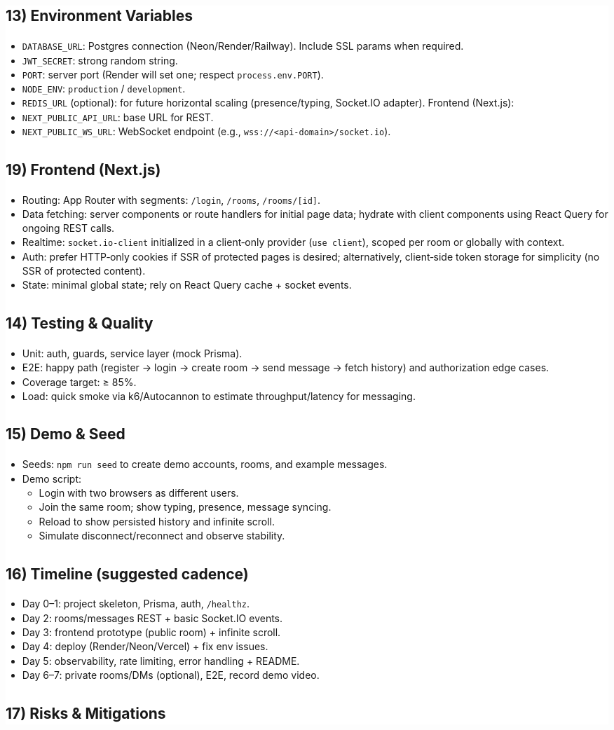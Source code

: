 ## 13) Environment Variables

- `DATABASE_URL`: Postgres connection (Neon/Render/Railway). Include SSL params when required.
- `JWT_SECRET`: strong random string.
- `PORT`: server port (Render will set one; respect `process.env.PORT`).
- `NODE_ENV`: `production` / `development`.
- `REDIS_URL` (optional): for future horizontal scaling (presence/typing, Socket.IO adapter).
Frontend (Next.js):
- `NEXT_PUBLIC_API_URL`: base URL for REST.
- `NEXT_PUBLIC_WS_URL`: WebSocket endpoint (e.g., `wss://<api-domain>/socket.io`).

## 19) Frontend (Next.js)

- Routing: App Router with segments: `/login`, `/rooms`, `/rooms/[id]`.
- Data fetching: server components or route handlers for initial page data; hydrate with client components using React Query for ongoing REST calls.
- Realtime: `socket.io-client` initialized in a client‑only provider (`use client`), scoped per room or globally with context.
- Auth: prefer HTTP‑only cookies if SSR of protected pages is desired; alternatively, client‑side token storage for simplicity (no SSR of protected content).
- State: minimal global state; rely on React Query cache + socket events.

## 14) Testing & Quality

- Unit: auth, guards, service layer (mock Prisma).
- E2E: happy path (register → login → create room → send message → fetch history) and authorization edge cases.
- Coverage target: ≥ 85%.
- Load: quick smoke via k6/Autocannon to estimate throughput/latency for messaging.

## 15) Demo & Seed

- Seeds: `npm run seed` to create demo accounts, rooms, and example messages.
- Demo script:
  - Login with two browsers as different users.
  - Join the same room; show typing, presence, message syncing.
  - Reload to show persisted history and infinite scroll.
  - Simulate disconnect/reconnect and observe stability.

## 16) Timeline (suggested cadence)

- Day 0–1: project skeleton, Prisma, auth, `/healthz`.
- Day 2: rooms/messages REST + basic Socket.IO events.
- Day 3: frontend prototype (public room) + infinite scroll.
- Day 4: deploy (Render/Neon/Vercel) + fix env issues.
- Day 5: observability, rate limiting, error handling + README.
- Day 6–7: private rooms/DMs (optional), E2E, record demo video.

## 17) Risks & Mitigations
